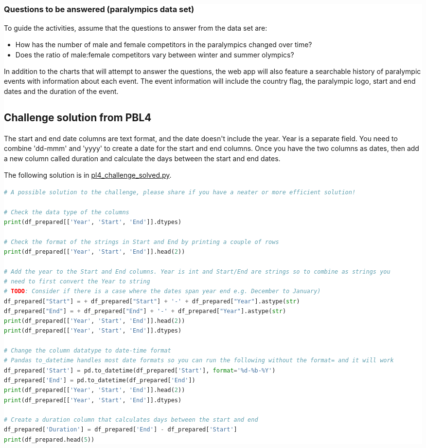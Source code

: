 ### Questions to be answered (paralympics data set)

To guide the activities, assume that the questions to answer from the data set are:

- How has the number of male and female competitors in the paralympics changed over time?
- Does the ratio of male:female competitors vary between winter and summer olympics?

In addition to the charts that will attempt to answer the questions, the web app will also feature a searchable history
of paralympic events with information about each event. The event information will include the country flag, the
paralympic logo, start and end dates and the duration of the event.

## Challenge solution from PBL4

The start and end date columns are text format, and the date doesn't include the year. Year is a separate field. You
need to combine 'dd-mmm' and 'yyyy' to create a date for the start and end columns. Once you have the two columns as
dates, then add a new column called duration and calculate the days between the start and end dates.

The following solution is in [pl4_challenge_solved.py](pbl4_challenge_solved.py).

```python
# A possible solution to the challenge, please share if you have a neater or more efficient solution!

# Check the data type of the columns
print(df_prepared[['Year', 'Start', 'End']].dtypes)

# Check the format of the strings in Start and End by printing a couple of rows
print(df_prepared[['Year', 'Start', 'End']].head(2))

# Add the year to the Start and End columns. Year is int and Start/End are strings so to combine as strings you
# need to first convert the Year to string
# TODO: Consider if there is a case where the dates span year end e.g. December to January)
df_prepared["Start"] = + df_prepared["Start"] + '-' + df_prepared["Year"].astype(str)
df_prepared["End"] = + df_prepared["End"] + '-' + df_prepared["Year"].astype(str)
print(df_prepared[['Year', 'Start', 'End']].head(2))
print(df_prepared[['Year', 'Start', 'End']].dtypes)

# Change the column datatype to date-time format
# Pandas to_datetime handles most date formats so you can run the following without the format= and it will work
df_prepared['Start'] = pd.to_datetime(df_prepared['Start'], format='%d-%b-%Y')
df_prepared['End'] = pd.to_datetime(df_prepared['End'])
print(df_prepared[['Year', 'Start', 'End']].head(2))
print(df_prepared[['Year', 'Start', 'End']].dtypes)

# Create a duration column that calculates days between the start and end
df_prepared['Duration'] = df_prepared['End'] - df_prepared['Start']
print(df_prepared.head(5))
```
